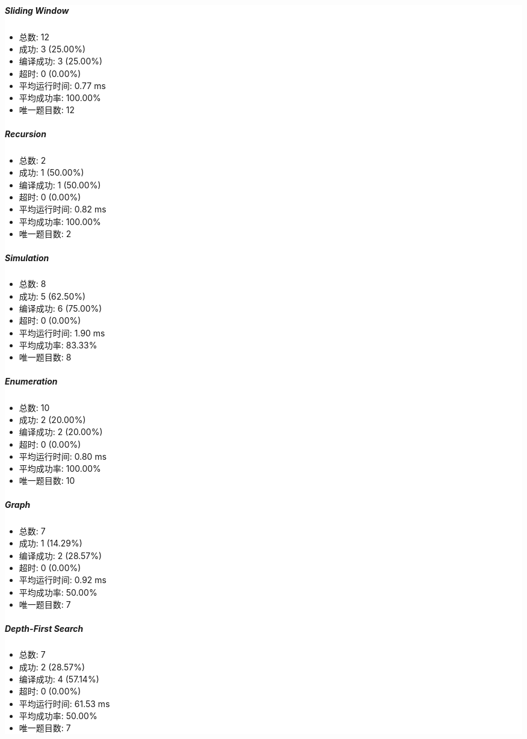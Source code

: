 ##### Sliding Window
- 总数: 12
- 成功: 3 (25.00%)
- 编译成功: 3 (25.00%)
- 超时: 0 (0.00%)
- 平均运行时间: 0.77 ms
- 平均成功率: 100.00%
- 唯一题目数: 12

##### Recursion
- 总数: 2
- 成功: 1 (50.00%)
- 编译成功: 1 (50.00%)
- 超时: 0 (0.00%)
- 平均运行时间: 0.82 ms
- 平均成功率: 100.00%
- 唯一题目数: 2

##### Simulation
- 总数: 8
- 成功: 5 (62.50%)
- 编译成功: 6 (75.00%)
- 超时: 0 (0.00%)
- 平均运行时间: 1.90 ms
- 平均成功率: 83.33%
- 唯一题目数: 8

##### Enumeration
- 总数: 10
- 成功: 2 (20.00%)
- 编译成功: 2 (20.00%)
- 超时: 0 (0.00%)
- 平均运行时间: 0.80 ms
- 平均成功率: 100.00%
- 唯一题目数: 10

##### Graph
- 总数: 7
- 成功: 1 (14.29%)
- 编译成功: 2 (28.57%)
- 超时: 0 (0.00%)
- 平均运行时间: 0.92 ms
- 平均成功率: 50.00%
- 唯一题目数: 7

##### Depth-First Search
- 总数: 7
- 成功: 2 (28.57%)
- 编译成功: 4 (57.14%)
- 超时: 0 (0.00%)
- 平均运行时间: 61.53 ms
- 平均成功率: 50.00%
- 唯一题目数: 7
